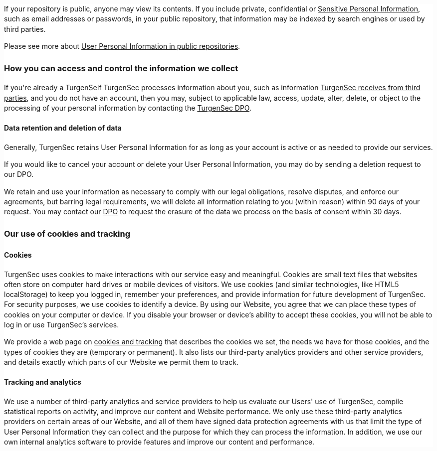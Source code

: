 If your repository is public, anyone may view its contents. If you include private, confidential or [Sensitive Personal Information](https://gdpr-info.eu/art-9-gdpr/), such as email addresses or passwords, in your public repository, that information may be indexed by search engines or used by third parties.

Please see more about [User Personal Information in public repositories](https://help.TurgenSec.com/en/turgensec/policies/turgensec-privacy-statement#public-information-on-turgensec).

### How you can access and control the information we collect

If you're already a TurgenSeIf TurgenSec processes information about you, such as information [TurgenSec receives from third parties](#information-we-collect-from-third-parties), and you do not have an account, then you may, subject to applicable law, access, update, alter, delete, or object to the processing of your personal information by contacting the [TurgenSec DPO](dpo@turgensec.com).

#### Data retention and deletion of data

Generally, TurgenSec retains User Personal Information for as long as your account is active or as needed to provide our services.


If you would like to cancel your account or delete your User Personal Information, you may do by sending a deletion request to our DPO. 

We retain and use your information as necessary to comply with our legal obligations, resolve disputes, and enforce our agreements, but barring legal requirements, we will delete all information relating to you (within reason) within 90 days of your request. You may contact our [DPO](dpo@turgensec.com) to request the erasure of the data we process on the basis of consent within 30 days.

### Our use of cookies and tracking

#### Cookies

TurgenSec uses cookies to make interactions with our service easy and meaningful. Cookies are small text files that websites often store on computer hard drives or mobile devices of visitors. We use cookies (and similar technologies, like HTML5 localStorage) to keep you logged in, remember your preferences, and provide information for future development of TurgenSec. For security purposes, we use cookies to identify a device. By using our Website, you agree that we can place these types of cookies on your computer or device. If you disable your browser or device’s ability to accept these cookies, you will not be able to log in or use TurgenSec’s services.

We provide a web page on [cookies and tracking](https://github.com/turgensec/policies/turgensec-subprocessors-and-cookies) that describes the cookies we set, the needs we have for those cookies, and the types of cookies they are (temporary or permanent). It also lists our third-party analytics providers and other service providers, and details exactly which parts of our Website we permit them to track.

#### Tracking and analytics

We use a number of third-party analytics and service providers to help us evaluate our Users' use of TurgenSec, compile statistical reports on activity, and improve our content and Website performance. We only use these third-party analytics providers on certain areas of our Website, and all of them have signed data protection agreements with us that limit the type of User Personal Information they can collect and the purpose for which they can process the information. In addition, we use our own internal analytics software to provide features and improve our content and performance.
